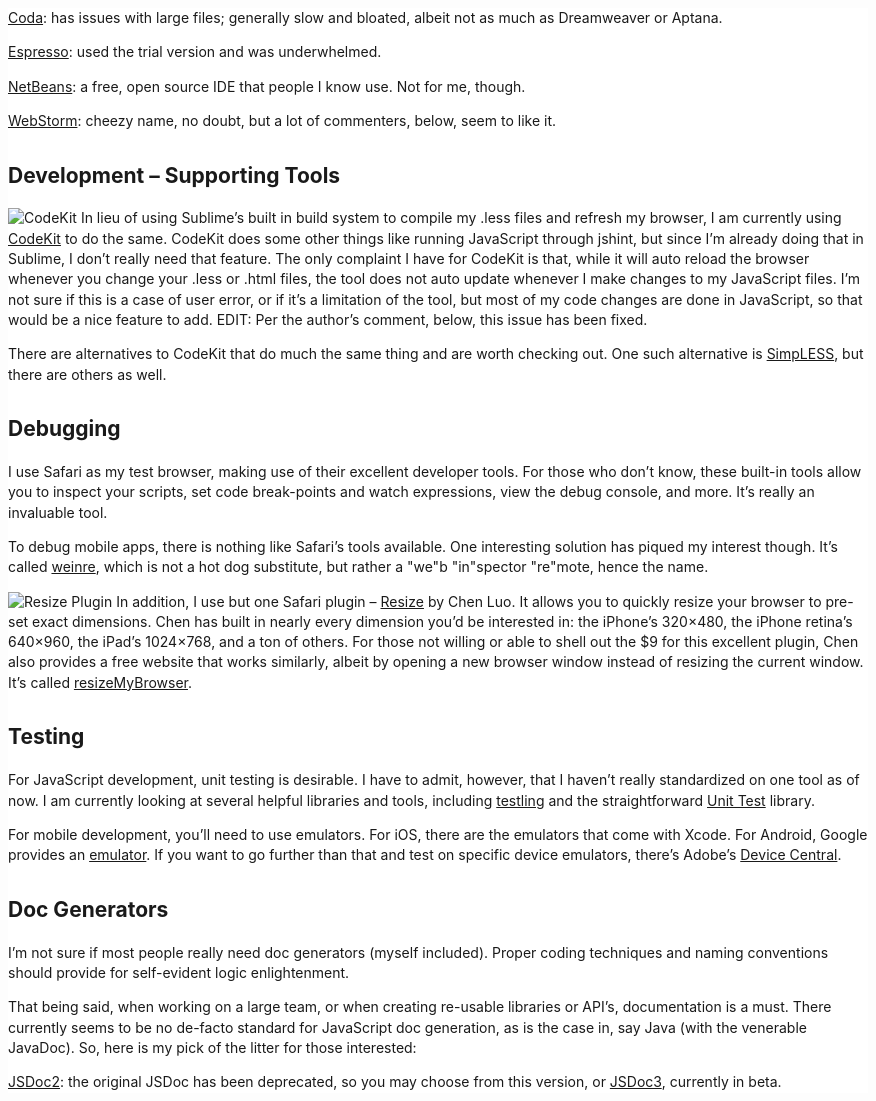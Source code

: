 [Coda](http://panic.com/coda/): has issues with large files; generally slow and bloated, albeit not as much as Dreamweaver or Aptana.

[Espresso](http://macrabbit.com/espresso/): used the trial version and was underwhelmed.

[NetBeans](http://netbeans.org/): a free, open source IDE that people I know use. Not for me, though.

[WebStorm](http://www.jetbrains.com/webstorm/): cheezy name, no doubt, but a lot of commenters, below, seem to like it.

## Development – Supporting Tools

![CodeKit](/codekit.png) In lieu of using Sublime’s built in build system to compile my .less files and refresh my browser, I am currently using [CodeKit](http://incident57.com/codekit/) to do the same. CodeKit does some other things like running JavaScript through jshint, but since I’m already doing that in Sublime, I don’t really need that feature. The only complaint I have for CodeKit is that, while it will auto reload the browser whenever you change your .less or .html files, the tool does not auto update whenever I make changes to my JavaScript files. I’m not sure if this is a case of user error, or if it’s a limitation of the tool, but most of my code changes are done in JavaScript, so that would be a nice feature to add. EDIT: Per the author’s comment, below, this issue has been fixed.

There are alternatives to CodeKit that do much the same thing and are worth checking out. One such alternative is [SimpLESS](http://wearekiss.com/simpless), but there are others as well.

## Debugging

I use Safari as my test browser, making use of their excellent developer tools. For those who don’t know, these built-in tools allow you to inspect your scripts, set code break-points and watch expressions, view the debug console, and more. It’s really an invaluable tool.

To debug mobile apps, there is nothing like Safari’s tools available. One interesting solution has piqued my interest though. It’s called [weinre](http://phonegap.github.com/weinre/), which is not a hot dog substitute, but rather a "we"b "in"spector "re"mote, hence the name.

![Resize Plugin](/resize.png) In addition, I use but one Safari plugin – [Resize](http://resizesafari.com/) by Chen Luo. It allows you to quickly resize your browser to pre-set exact dimensions. Chen has built in nearly every dimension you’d be interested in: the iPhone’s 320×480, the iPhone retina’s 640×960, the iPad’s 1024×768, and a ton of others. For those not willing or able to shell out the $9 for this excellent plugin, Chen also provides a free website that works similarly, albeit by opening a new browser window instead of resizing the current window. It’s called [resizeMyBrowser](http://resizemybrowser.com/).

## Testing

For JavaScript development, unit testing is desirable. I have to admit, however, that I haven’t really standardized on one tool as of now. I am currently looking at several helpful libraries and tools, including [testling](http://www.testling.com/) and the straightforward [Unit Test](https://gist.github.com/976405) library.

For mobile development, you’ll need to use emulators. For iOS, there are the emulators that come with Xcode. For Android, Google provides an [emulator](http://developer.android.com/guide/developing/tools/emulator.html). If you want to go further than that and test on specific device emulators, there’s Adobe’s [Device Central](http://www.adobe.com/products/devicecentral.html).

## Doc Generators

I’m not sure if most people really need doc generators (myself included). Proper coding techniques and naming conventions should provide for self-evident logic enlightenment.

That being said, when working on a large team, or when creating re-usable libraries or API’s, documentation is a must. There currently seems to be no de-facto standard for JavaScript doc generation, as is the case in, say Java (with the venerable JavaDoc). So, here is my pick of the litter for those interested:

[JSDoc2](http://code.google.com/p/jsdoc-toolkit/): the original JSDoc has been deprecated, so you may choose from this version, or [JSDoc3](https://github.com/micmath/jsdoc), currently in beta.
